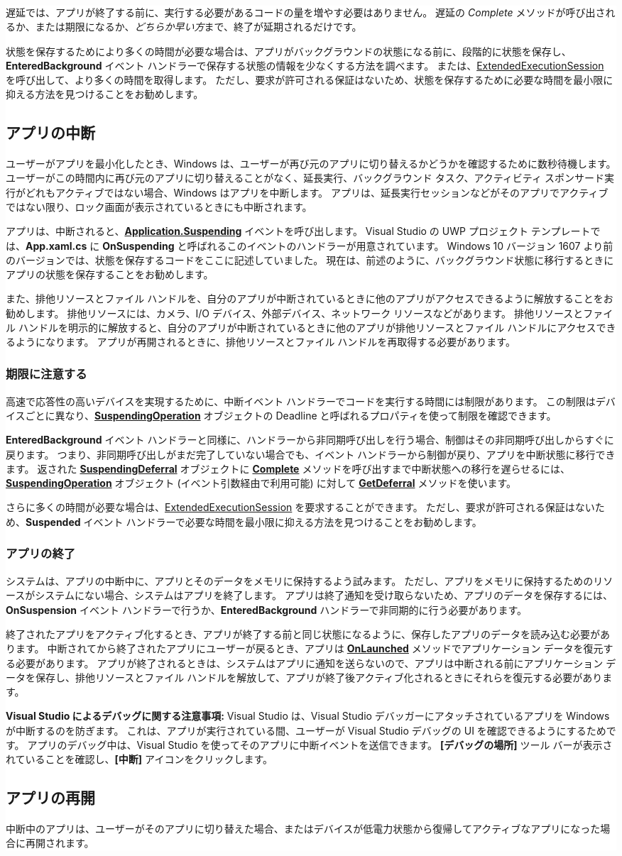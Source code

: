 遅延では、アプリが終了する前に、実行する必要があるコードの量を増やす必要はありません。 遅延の *Complete* メソッドが呼び出されるか、または期限になるか、*どちらか早い方*まで、終了が延期されるだけです。

状態を保存するためにより多くの時間が必要な場合は、アプリがバックグラウンドの状態になる前に、段階的に状態を保存し、**EnteredBackground** イベント ハンドラーで保存する状態の情報を少なくする方法を調べます。 または、[ExtendedExecutionSession](https://msdn.microsoft.com/magazine/mt590969.aspx) を呼び出して、より多くの時間を取得します。 ただし、要求が許可される保証はないため、状態を保存するために必要な時間を最小限に抑える方法を見つけることをお勧めします。

## <a name="app-suspend"></a>アプリの中断

ユーザーがアプリを最小化したとき、Windows は、ユーザーが再び元のアプリに切り替えるかどうかを確認するために数秒待機します。 ユーザーがこの時間内に再び元のアプリに切り替えることがなく、延長実行、バックグラウンド タスク、アクティビティ スポンサード実行がどれもアクティブではない場合、Windows はアプリを中断します。 アプリは、延長実行セッションなどがそのアプリでアクティブではない限り、ロック画面が表示されているときにも中断されます。

アプリは、中断されると、[**Application.Suspending**](https://msdn.microsoft.com/library/windows/apps/br242341) イベントを呼び出します。 Visual Studio の UWP プロジェクト テンプレートでは、**App.xaml.cs** に **OnSuspending** と呼ばれるこのイベントのハンドラーが用意されています。 Windows 10 バージョン 1607 より前のバージョンでは、状態を保存するコードをここに記述していました。 現在は、前述のように、バックグラウンド状態に移行するときにアプリの状態を保存することをお勧めします。

また、排他リソースとファイル ハンドルを、自分のアプリが中断されているときに他のアプリがアクセスできるように解放することをお勧めします。 排他リソースには、カメラ、I/O デバイス、外部デバイス、ネットワーク リソースなどがあります。 排他リソースとファイル ハンドルを明示的に解放すると、自分のアプリが中断されているときに他のアプリが排他リソースとファイル ハンドルにアクセスできるようになります。 アプリが再開されるときに、排他リソースとファイル ハンドルを再取得する必要があります。

### <a name="be-aware-of-the-deadline"></a>期限に注意する

高速で応答性の高いデバイスを実現するために、中断イベント ハンドラーでコードを実行する時間には制限があります。 この制限はデバイスごとに異なり、[**SuspendingOperation**](https://msdn.microsoft.com/library/windows/apps/br224688) オブジェクトの Deadline と呼ばれるプロパティを使って制限を確認できます。

**EnteredBackground** イベント ハンドラーと同様に、ハンドラーから非同期呼び出しを行う場合、制御はその非同期呼び出しからすぐに戻ります。 つまり、非同期呼び出しがまだ完了していない場合でも、イベント ハンドラーから制御が戻り、アプリを中断状態に移行できます。 返された [**SuspendingDeferral**](https://msdn.microsoft.com/library/windows/apps/br224684) オブジェクトに [**Complete**](https://msdn.microsoft.com/library/windows/apps/br224685) メソッドを呼び出すまで中断状態への移行を遅らせるには、[**SuspendingOperation**](https://msdn.microsoft.com/library/windows/apps/br224688) オブジェクト (イベント引数経由で利用可能) に対して [**GetDeferral**](https://msdn.microsoft.com/library/windows/apps/br224690) メソッドを使います。

さらに多くの時間が必要な場合は、[ExtendedExecutionSession](https://msdn.microsoft.com/magazine/mt590969.aspx) を要求することができます。 ただし、要求が許可される保証はないため、**Suspended** イベント ハンドラーで必要な時間を最小限に抑える方法を見つけることをお勧めします。

### <a name="app-terminate"></a>アプリの終了

システムは、アプリの中断中に、アプリとそのデータをメモリに保持するよう試みます。 ただし、アプリをメモリに保持するためのリソースがシステムにない場合、システムはアプリを終了します。 アプリは終了通知を受け取らないため、アプリのデータを保存するには、**OnSuspension** イベント ハンドラーで行うか、**EnteredBackground** ハンドラーで非同期的に行う必要があります。

終了されたアプリをアクティブ化するとき、アプリが終了する前と同じ状態になるように、保存したアプリのデータを読み込む必要があります。 中断されてから終了されたアプリにユーザーが戻るとき、アプリは [**OnLaunched**](https://msdn.microsoft.com/library/windows/apps/br242335) メソッドでアプリケーション データを復元する必要があります。 アプリが終了されるときは、システムはアプリに通知を送らないので、アプリは中断される前にアプリケーション データを保存し、排他リソースとファイル ハンドルを解放して、アプリが終了後アクティブ化されるときにそれらを復元する必要があります。

**Visual Studio によるデバッグに関する注意事項:** Visual Studio は、Visual Studio デバッガーにアタッチされているアプリを Windows が中断するのを防ぎます。 これは、アプリが実行されている間、ユーザーが Visual Studio デバッグの UI を確認できるようにするためです。 アプリのデバッグ中は、Visual Studio を使ってそのアプリに中断イベントを送信できます。 **[デバッグの場所]** ツール バーが表示されていることを確認し、**[中断]** アイコンをクリックします。

## <a name="app-resume"></a>アプリの再開

中断中のアプリは、ユーザーがそのアプリに切り替えた場合、またはデバイスが低電力状態から復帰してアクティブなアプリになった場合に再開されます。
